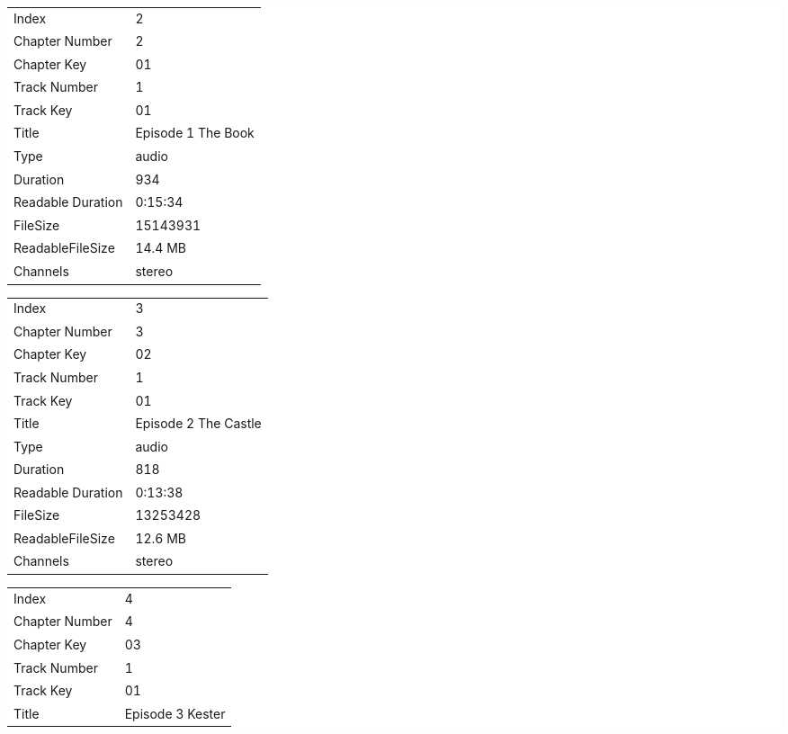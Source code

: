 |  |  |
| - | - |
| Index | 2 |
| Chapter Number | 2 |
| Chapter Key | 01 |
| Track Number | 1 |
| Track Key | 01 |
| Title | Episode 1 The Book |
| Type | audio |
| Duration | 934 |
| Readable Duration | 0:15:34 |
| FileSize | 15143931 |
| ReadableFileSize | 14.4 MB |
| Channels | stereo |

|  |  |
| - | - |
| Index | 3 |
| Chapter Number | 3 |
| Chapter Key | 02 |
| Track Number | 1 |
| Track Key | 01 |
| Title | Episode 2 The Castle |
| Type | audio |
| Duration | 818 |
| Readable Duration | 0:13:38 |
| FileSize | 13253428 |
| ReadableFileSize | 12.6 MB |
| Channels | stereo |

|  |  |
| - | - |
| Index | 4 |
| Chapter Number | 4 |
| Chapter Key | 03 |
| Track Number | 1 |
| Track Key | 01 |
| Title | Episode 3 Kester |